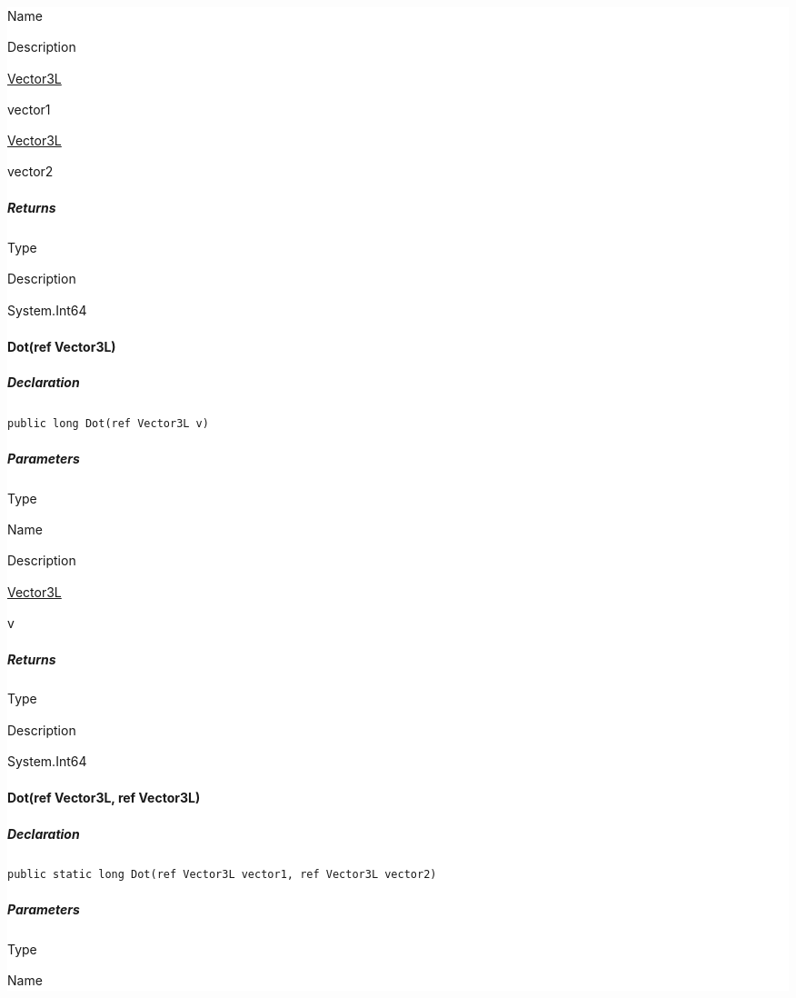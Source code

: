 Name

Description

[Vector3L](https://keensoftwarehouse.github.io/SpaceEngineersModAPI/api/VRageMath.Vector3L.html)

vector1

[Vector3L](https://keensoftwarehouse.github.io/SpaceEngineersModAPI/api/VRageMath.Vector3L.html)

vector2

##### Returns

Type

Description

System.Int64

#### Dot(ref Vector3L)

##### Declaration

```
public long Dot(ref Vector3L v)
```

##### Parameters

Type

Name

Description

[Vector3L](https://keensoftwarehouse.github.io/SpaceEngineersModAPI/api/VRageMath.Vector3L.html)

v

##### Returns

Type

Description

System.Int64

#### Dot(ref Vector3L, ref Vector3L)

##### Declaration

```
public static long Dot(ref Vector3L vector1, ref Vector3L vector2)
```

##### Parameters

Type

Name
